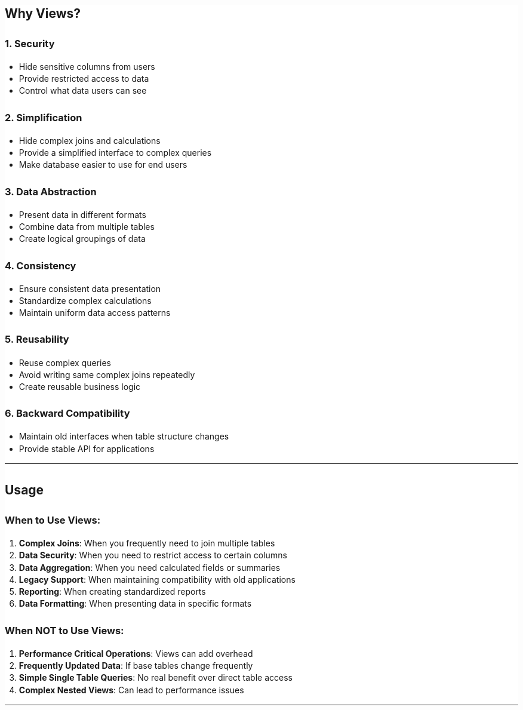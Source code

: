 
## Why Views?

### 1. **Security**
- Hide sensitive columns from users
- Provide restricted access to data
- Control what data users can see

### 2. **Simplification**
- Hide complex joins and calculations
- Provide a simplified interface to complex queries
- Make database easier to use for end users

### 3. **Data Abstraction**
- Present data in different formats
- Combine data from multiple tables
- Create logical groupings of data

### 4. **Consistency**
- Ensure consistent data presentation
- Standardize complex calculations
- Maintain uniform data access patterns

### 5. **Reusability**
- Reuse complex queries
- Avoid writing same complex joins repeatedly
- Create reusable business logic

### 6. **Backward Compatibility**
- Maintain old interfaces when table structure changes
- Provide stable API for applications

---

## Usage

### When to Use Views:

1. **Complex Joins**: When you frequently need to join multiple tables
2. **Data Security**: When you need to restrict access to certain columns
3. **Data Aggregation**: When you need calculated fields or summaries
4. **Legacy Support**: When maintaining compatibility with old applications
5. **Reporting**: When creating standardized reports
6. **Data Formatting**: When presenting data in specific formats

### When NOT to Use Views:

1. **Performance Critical Operations**: Views can add overhead
2. **Frequently Updated Data**: If base tables change frequently
3. **Simple Single Table Queries**: No real benefit over direct table access
4. **Complex Nested Views**: Can lead to performance issues

---